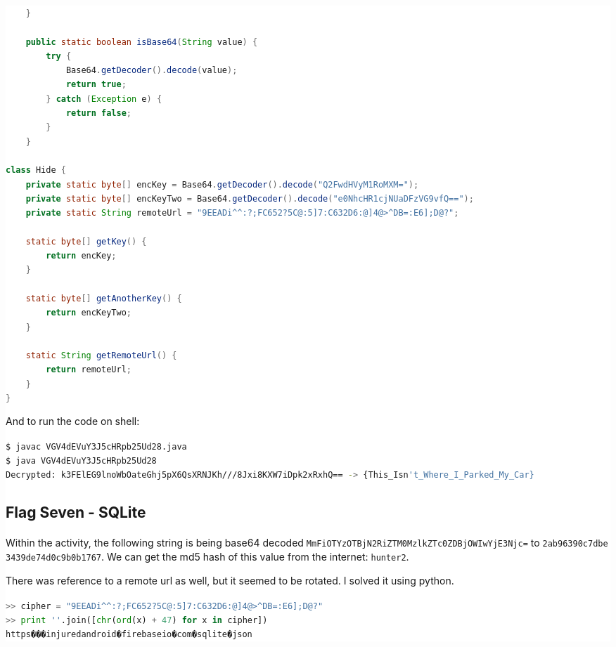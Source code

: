 ```java
    }
    
    public static boolean isBase64(String value) {
        try {
            Base64.getDecoder().decode(value);
            return true;
        } catch (Exception e) {
            return false;
        }
    }
    
class Hide {
    private static byte[] encKey = Base64.getDecoder().decode("Q2FwdHVyM1RoMXM=");
    private static byte[] encKeyTwo = Base64.getDecoder().decode("e0NhcHR1cjNUaDFzVG9vfQ==");
    private static String remoteUrl = "9EEADi^^:?;FC652?5C@:5]7:C632D6:@]4@>^DB=:E6];D@?";

    static byte[] getKey() {
        return encKey;
    }
    
    static byte[] getAnotherKey() {
        return encKeyTwo;
    }
    
    static String getRemoteUrl() {
        return remoteUrl;
    }
}
```

And to run the code on shell:

```bash
$ javac VGV4dEVuY3J5cHRpb25Ud28.java 
$ java VGV4dEVuY3J5cHRpb25Ud28 
Decrypted: k3FElEG9lnoWbOateGhj5pX6QsXRNJKh///8Jxi8KXW7iDpk2xRxhQ== -> {This_Isn't_Where_I_Parked_My_Car}
```

## Flag Seven - SQLite

Within the activity, the following string is being base64 decoded `MmFiOTYzOTBjN2RiZTM0MzlkZTc0ZDBjOWIwYjE3Njc=` to `2ab96390c7dbe3439de74d0c9b0b1767`. We can get the md5 hash of this value from the internet: `hunter2`.

There was reference to a remote url as well, but it seemed to be rotated. I solved it using python.

```python
>> cipher = "9EEADi^^:?;FC652?5C@:5]7:C632D6:@]4@>^DB=:E6];D@?"
>> print ''.join([chr(ord(x) + 47) for x in cipher])
https���injuredandroid�firebaseio�com�sqlite�json
```

